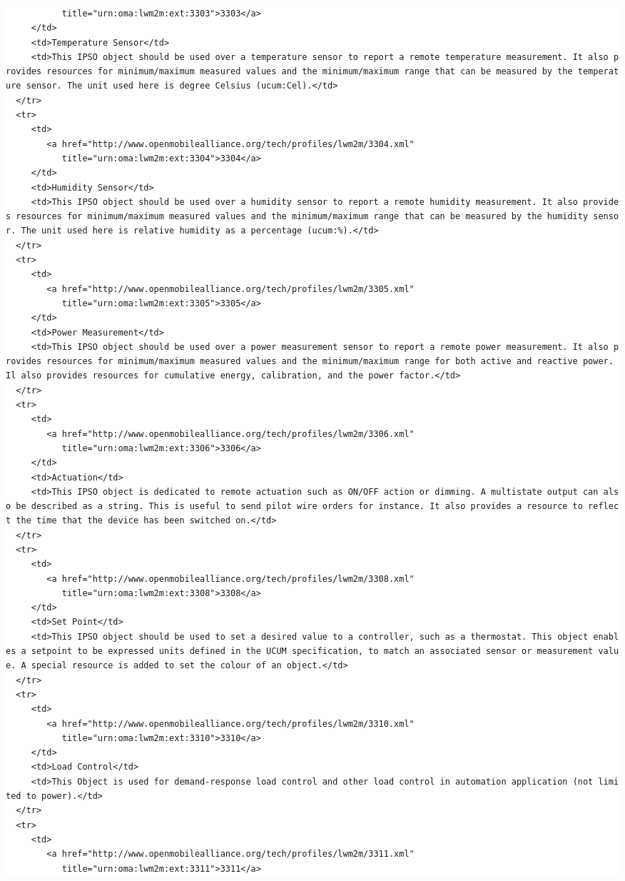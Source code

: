                title="urn:oma:lwm2m:ext:3303">3303</a>
         </td>
         <td>Temperature Sensor</td>
         <td>This IPSO object should be used over a temperature sensor to report a remote temperature measurement. It also provides resources for minimum/maximum measured values and the minimum/maximum range that can be measured by the temperature sensor. The unit used here is degree Celsius (ucum:Cel).</td>
      </tr>
      <tr>
         <td>
            <a href="http://www.openmobilealliance.org/tech/profiles/lwm2m/3304.xml"
               title="urn:oma:lwm2m:ext:3304">3304</a>
         </td>
         <td>Humidity Sensor</td>
         <td>This IPSO object should be used over a humidity sensor to report a remote humidity measurement. It also provides resources for minimum/maximum measured values and the minimum/maximum range that can be measured by the humidity sensor. The unit used here is relative humidity as a percentage (ucum:%).</td>
      </tr>
      <tr>
         <td>
            <a href="http://www.openmobilealliance.org/tech/profiles/lwm2m/3305.xml"
               title="urn:oma:lwm2m:ext:3305">3305</a>
         </td>
         <td>Power Measurement</td>
         <td>This IPSO object should be used over a power measurement sensor to report a remote power measurement. It also provides resources for minimum/maximum measured values and the minimum/maximum range for both active and reactive power. Il also provides resources for cumulative energy, calibration, and the power factor.</td>
      </tr>
      <tr>
         <td>
            <a href="http://www.openmobilealliance.org/tech/profiles/lwm2m/3306.xml"
               title="urn:oma:lwm2m:ext:3306">3306</a>
         </td>
         <td>Actuation</td>
         <td>This IPSO object is dedicated to remote actuation such as ON/OFF action or dimming. A multistate output can also be described as a string. This is useful to send pilot wire orders for instance. It also provides a resource to reflect the time that the device has been switched on.</td>
      </tr>
      <tr>
         <td>
            <a href="http://www.openmobilealliance.org/tech/profiles/lwm2m/3308.xml"
               title="urn:oma:lwm2m:ext:3308">3308</a>
         </td>
         <td>Set Point</td>
         <td>This IPSO object should be used to set a desired value to a controller, such as a thermostat. This object enables a setpoint to be expressed units defined in the UCUM specification, to match an associated sensor or measurement value. A special resource is added to set the colour of an object.</td>
      </tr>
      <tr>
         <td>
            <a href="http://www.openmobilealliance.org/tech/profiles/lwm2m/3310.xml"
               title="urn:oma:lwm2m:ext:3310">3310</a>
         </td>
         <td>Load Control</td>
         <td>This Object is used for demand-response load control and other load control in automation application (not limited to power).</td>
      </tr>
      <tr>
         <td>
            <a href="http://www.openmobilealliance.org/tech/profiles/lwm2m/3311.xml"
               title="urn:oma:lwm2m:ext:3311">3311</a>